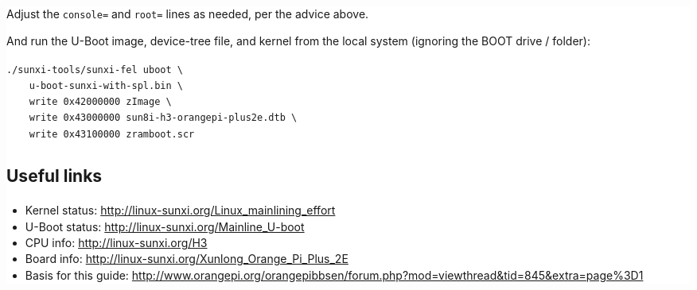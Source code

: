 Adjust the `console=` and `root=` lines as needed, per the advice above.

And run the U-Boot image, device-tree file, and kernel from the local system (ignoring the BOOT drive / folder):

```
./sunxi-tools/sunxi-fel uboot \
    u-boot-sunxi-with-spl.bin \
    write 0x42000000 zImage \
    write 0x43000000 sun8i-h3-orangepi-plus2e.dtb \
    write 0x43100000 zramboot.scr
```


Useful links
------------

- Kernel status: http://linux-sunxi.org/Linux_mainlining_effort
- U-Boot status: http://linux-sunxi.org/Mainline_U-boot
- CPU info: http://linux-sunxi.org/H3
- Board info: http://linux-sunxi.org/Xunlong_Orange_Pi_Plus_2E
- Basis for this guide: http://www.orangepi.org/orangepibbsen/forum.php?mod=viewthread&tid=845&extra=page%3D1
